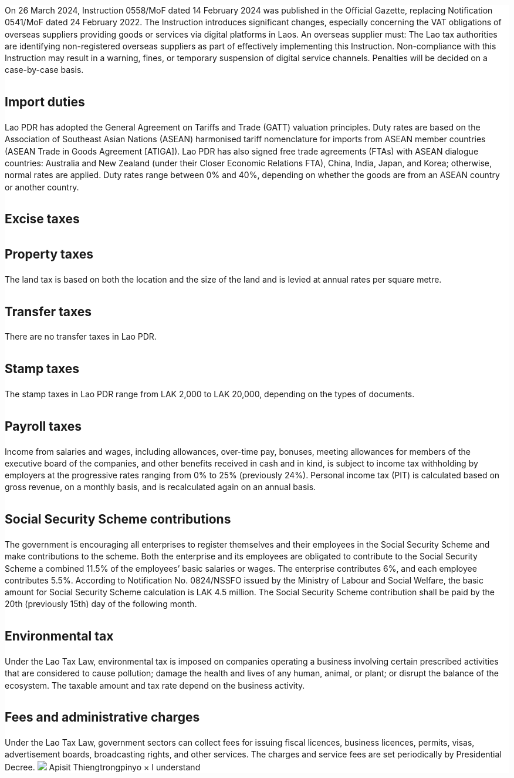 On 26 March 2024, Instruction 0558/MoF dated 14 February 2024 was published in the Official Gazette, replacing Notification 0541/MoF dated 24 February 2022. The Instruction introduces significant changes, especially concerning the VAT obligations of overseas suppliers providing goods or services via digital platforms in Laos.
An overseas supplier must:
The Lao tax authorities are identifying non-registered overseas suppliers as part of effectively implementing this Instruction. Non-compliance with this Instruction may result in a warning, fines, or temporary suspension of digital service channels. Penalties will be decided on a case-by-case basis.
## Import duties
Lao PDR has adopted the General Agreement on Tariffs and Trade (GATT) valuation principles.
Duty rates are based on the Association of Southeast Asian Nations (ASEAN) harmonised tariff nomenclature for imports from ASEAN member countries (ASEAN Trade in Goods Agreement [ATIGA]).
Lao PDR has also signed free trade agreements (FTAs) with ASEAN dialogue countries: Australia and New Zealand (under their Closer Economic Relations FTA), China, India, Japan, and Korea; otherwise, normal rates are applied. Duty rates range between 0% and 40%, depending on whether the goods are from an ASEAN country or another country.
## Excise taxes
## Property taxes
The land tax is based on both the location and the size of the land and is levied at annual rates per square metre.
## Transfer taxes
There are no transfer taxes in Lao PDR.
## Stamp taxes
The stamp taxes in Lao PDR range from LAK 2,000 to LAK 20,000, depending on the types of documents.
## Payroll taxes
Income from salaries and wages, including allowances, over-time pay, bonuses, meeting allowances for members of the executive board of the companies, and other benefits received in cash and in kind, is subject to income tax withholding by employers at the progressive rates ranging from 0% to 25% (previously 24%). Personal income tax (PIT) is calculated based on gross revenue, on a monthly basis, and is recalculated again on an annual basis.
## Social Security Scheme contributions
The government is encouraging all enterprises to register themselves and their employees in the Social Security Scheme and make contributions to the scheme. Both the enterprise and its employees are obligated to contribute to the Social Security Scheme a combined 11.5% of the employees’ basic salaries or wages. The enterprise contributes 6%, and each employee contributes 5.5%.
According to Notification No. 0824/NSSFO issued by the Ministry of Labour and Social Welfare, the basic amount for Social Security Scheme calculation is LAK 4.5 million.
The Social Security Scheme contribution shall be paid by the 20th (previously 15th) day of the following month.
## Environmental tax
Under the Lao Tax Law, environmental tax is imposed on companies operating a business involving certain prescribed activities that are considered to cause pollution; damage the health and lives of any human, animal, or plant; or disrupt the balance of the ecosystem. The taxable amount and tax rate depend on the business activity.
## Fees and administrative charges
Under the Lao Tax Law, government sectors can collect fees for issuing fiscal licences, business licences, permits, visas, advertisement boards, broadcasting rights, and other services. The charges and service fees are set periodically by Presidential Decree.
![](-/media/world-wide-tax-summaries/laopdrapisit-thiengtrongpinyolao-pdr--apisit-thiengtrongpinyojpg20240718111156580.ashx%3Frev=4bccc95d537d4f6384dd45b4f67a0ffe&revision=4bccc95d-537d-4f63-84dd-45b4f67a0ffe&hash=0C2E932341382E88FEB616BDB9FAC2AAF6D45892)
Apisit Thiengtrongpinyo
×
I understand